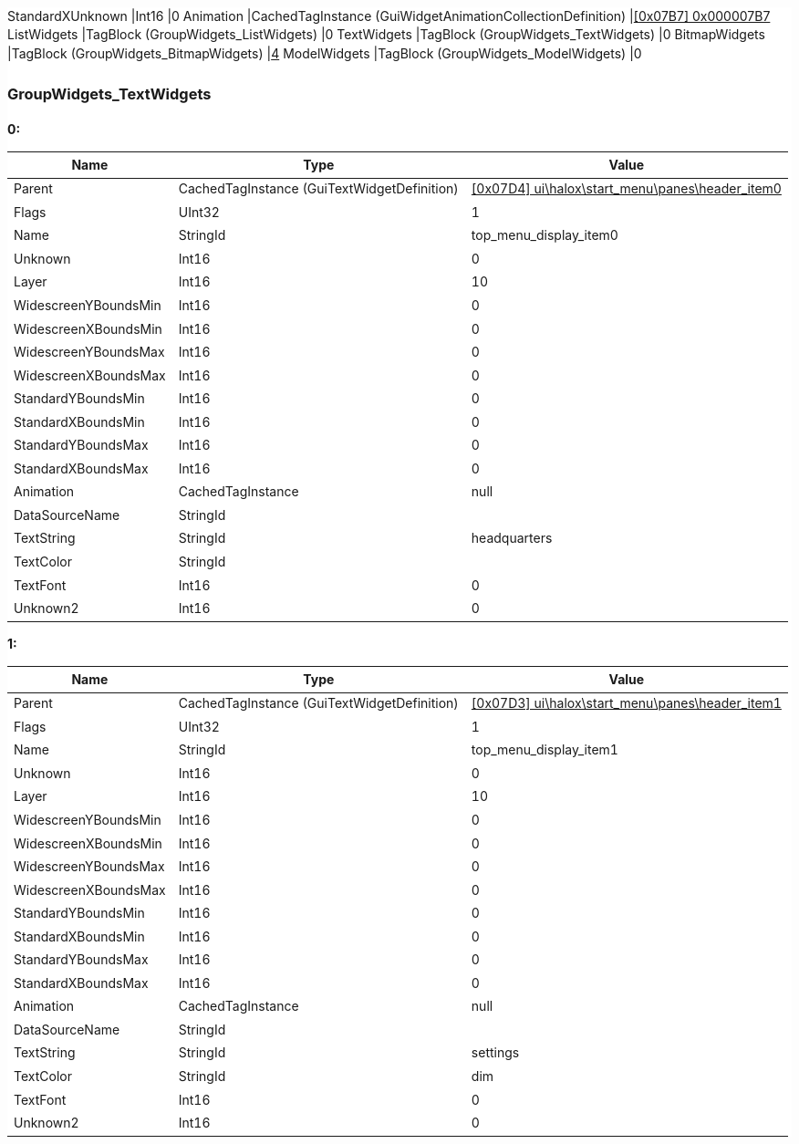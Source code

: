 StandardXUnknown	|Int16	|0
Animation	|CachedTagInstance (GuiWidgetAnimationCollectionDefinition)	|[[0x07B7] 0x000007B7](../GuiWidgetAnimationCollectionDefinition/07B7.md)
ListWidgets	|TagBlock (GroupWidgets_ListWidgets)	|0
TextWidgets	|TagBlock (GroupWidgets_TextWidgets)	|0
BitmapWidgets	|TagBlock (GroupWidgets_BitmapWidgets)	|[4](#groupwidgets_bitmapwidgets)
ModelWidgets	|TagBlock (GroupWidgets_ModelWidgets)	|0


### GroupWidgets_TextWidgets

**0:**

Name	| Type	| Value
---	|---	|---	|
Parent	|CachedTagInstance (GuiTextWidgetDefinition)	|[[0x07D4] ui\halox\start_menu\panes\header_item0](../GuiTextWidgetDefinition/07D4.md)
Flags	|UInt32	|1
Name	|StringId	|top_menu_display_item0
Unknown	|Int16	|0
Layer	|Int16	|10
WidescreenYBoundsMin	|Int16	|0
WidescreenXBoundsMin	|Int16	|0
WidescreenYBoundsMax	|Int16	|0
WidescreenXBoundsMax	|Int16	|0
StandardYBoundsMin	|Int16	|0
StandardXBoundsMin	|Int16	|0
StandardYBoundsMax	|Int16	|0
StandardXBoundsMax	|Int16	|0
Animation	|CachedTagInstance	|null
DataSourceName	|StringId	|
TextString	|StringId	|headquarters
TextColor	|StringId	|
TextFont	|Int16	|0
Unknown2	|Int16	|0


**1:**

Name	| Type	| Value
---	|---	|---	|
Parent	|CachedTagInstance (GuiTextWidgetDefinition)	|[[0x07D3] ui\halox\start_menu\panes\header_item1](../GuiTextWidgetDefinition/07D3.md)
Flags	|UInt32	|1
Name	|StringId	|top_menu_display_item1
Unknown	|Int16	|0
Layer	|Int16	|10
WidescreenYBoundsMin	|Int16	|0
WidescreenXBoundsMin	|Int16	|0
WidescreenYBoundsMax	|Int16	|0
WidescreenXBoundsMax	|Int16	|0
StandardYBoundsMin	|Int16	|0
StandardXBoundsMin	|Int16	|0
StandardYBoundsMax	|Int16	|0
StandardXBoundsMax	|Int16	|0
Animation	|CachedTagInstance	|null
DataSourceName	|StringId	|
TextString	|StringId	|settings
TextColor	|StringId	|dim
TextFont	|Int16	|0
Unknown2	|Int16	|0
